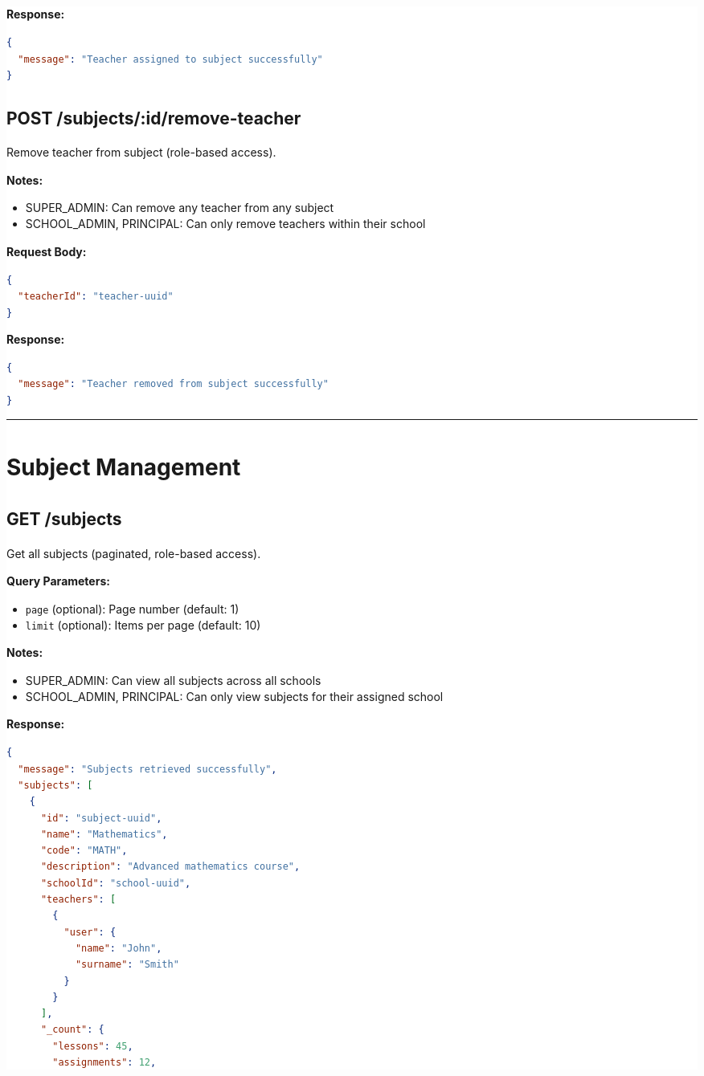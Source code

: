 **Response:**
```json
{
  "message": "Teacher assigned to subject successfully"
}
```

## POST /subjects/:id/remove-teacher
Remove teacher from subject (role-based access).

**Notes:**
- SUPER_ADMIN: Can remove any teacher from any subject
- SCHOOL_ADMIN, PRINCIPAL: Can only remove teachers within their school

**Request Body:**
```json
{
  "teacherId": "teacher-uuid"
}
```

**Response:**
```json
{
  "message": "Teacher removed from subject successfully"
}
```

---

# Subject Management

## GET /subjects
Get all subjects (paginated, role-based access).

**Query Parameters:**
- `page` (optional): Page number (default: 1)
- `limit` (optional): Items per page (default: 10)

**Notes:**
- SUPER_ADMIN: Can view all subjects across all schools
- SCHOOL_ADMIN, PRINCIPAL: Can only view subjects for their assigned school

**Response:**
```json
{
  "message": "Subjects retrieved successfully",
  "subjects": [
    {
      "id": "subject-uuid",
      "name": "Mathematics",
      "code": "MATH",
      "description": "Advanced mathematics course",
      "schoolId": "school-uuid",
      "teachers": [
        {
          "user": {
            "name": "John",
            "surname": "Smith"
          }
        }
      ],
      "_count": {
        "lessons": 45,
        "assignments": 12,
```